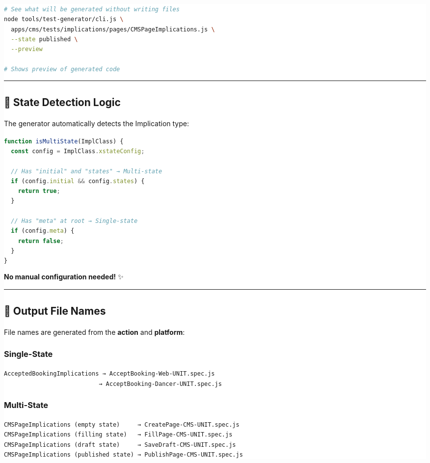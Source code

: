 ```bash
# See what will be generated without writing files
node tools/test-generator/cli.js \
  apps/cms/tests/implications/pages/CMSPageImplications.js \
  --state published \
  --preview

# Shows preview of generated code
```

---

## 🎯 State Detection Logic

The generator automatically detects the Implication type:

```javascript
function isMultiState(ImplClass) {
  const config = ImplClass.xstateConfig;
  
  // Has "initial" and "states" → Multi-state
  if (config.initial && config.states) {
    return true;
  }
  
  // Has "meta" at root → Single-state
  if (config.meta) {
    return false;
  }
}
```

**No manual configuration needed!** ✨

---

## 📁 Output File Names

File names are generated from the **action** and **platform**:

### Single-State
```
AcceptedBookingImplications → AcceptBooking-Web-UNIT.spec.js
                           → AcceptBooking-Dancer-UNIT.spec.js
```

### Multi-State
```
CMSPageImplications (empty state)     → CreatePage-CMS-UNIT.spec.js
CMSPageImplications (filling state)   → FillPage-CMS-UNIT.spec.js
CMSPageImplications (draft state)     → SaveDraft-CMS-UNIT.spec.js
CMSPageImplications (published state) → PublishPage-CMS-UNIT.spec.js
```
